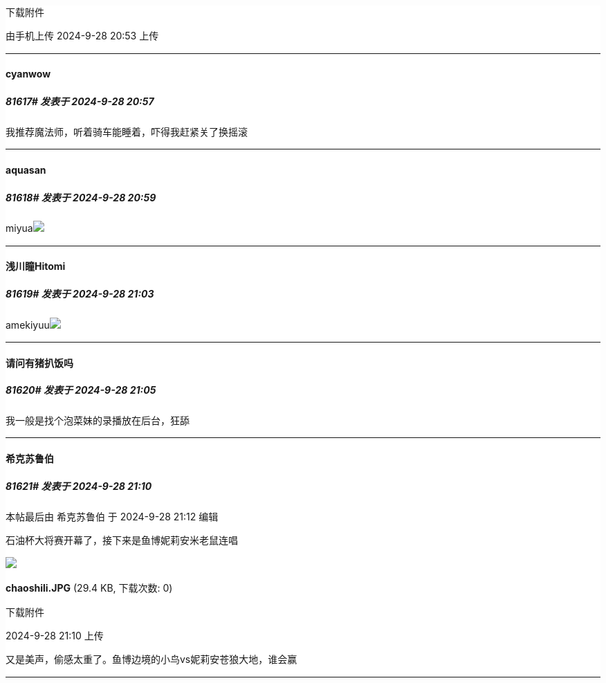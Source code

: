 下载附件

由手机上传
2024-9-28 20:53 上传


*****

####  cyanwow  
##### 81617#       发表于 2024-9-28 20:57

我推荐魔法师，听着骑车能睡着，吓得我赶紧关了换摇滚

*****

####  aquasan  
##### 81618#       发表于 2024-9-28 20:59

miyua<img src="https://static.saraba1st.com/image/smiley/face/13.gif" referrerpolicy="no-referrer">


*****

####  浅川瞳Hitomi  
##### 81619#       发表于 2024-9-28 21:03

amekiyuu<img src="https://static.saraba1st.com/image/smiley/face2017/072.png" referrerpolicy="no-referrer">

*****

####  请问有猪扒饭吗  
##### 81620#       发表于 2024-9-28 21:05

我一般是找个泡菜妹的录播放在后台，狂舔


*****

####  希克苏鲁伯  
##### 81621#       发表于 2024-9-28 21:10

 本帖最后由 希克苏鲁伯 于 2024-9-28 21:12 编辑 

石油杯大将赛开幕了，接下来是鱼博妮莉安米老鼠连唱

<img src="https://img.saraba1st.com/forum/202409/28/211022pdkpbba0sdzwn5p5.jpg" referrerpolicy="no-referrer">

<strong>chaoshili.JPG</strong> (29.4 KB, 下载次数: 0)

下载附件

2024-9-28 21:10 上传

又是美声，偷感太重了。鱼博边境的小鸟vs妮莉安苍狼大地，谁会赢

*****
